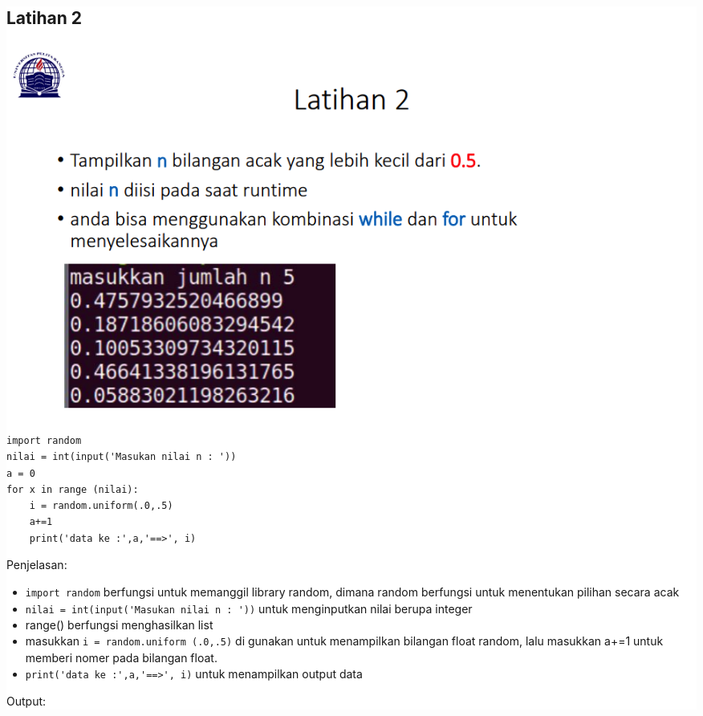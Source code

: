 ## Latihan 2
![Soal2](foto/Soal2.png)

```
import random
nilai = int(input('Masukan nilai n : '))
a = 0
for x in range (nilai):
    i = random.uniform(.0,.5)
    a+=1
    print('data ke :',a,'==>', i)
```
Penjelasan:
* ``import random`` berfungsi untuk memanggil library random, dimana random berfungsi untuk menentukan pilihan secara acak
* ``nilai = int(input('Masukan nilai n : '))`` untuk menginputkan nilai berupa integer
* range() berfungsi menghasilkan list
* masukkan ``i = random.uniform (.0,.5)`` di gunakan untuk menampilkan bilangan float random, lalu masukkan a+=1 untuk memberi nomer pada bilangan float.
* ``print('data ke :',a,'==>', i)`` untuk menampilkan output data

Output:
